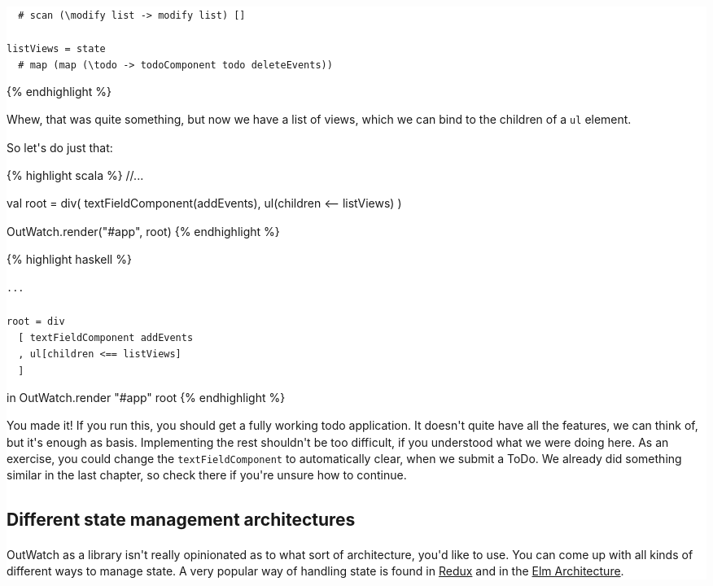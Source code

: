       # scan (\modify list -> modify list) []

    listViews = state
      # map (map (\todo -> todoComponent todo deleteEvents))

{% endhighlight %}
</div>

Whew, that was quite something, but now we have a list of views, which we can bind to the children of a `ul` element.

So let's do just that:

<div class="lang-specific scala">
{% highlight scala %}
//...

val root = div(
  textFieldComponent(addEvents),
  ul(children <-- listViews)
)

OutWatch.render("#app", root)
{% endhighlight %}
</div>
<div class="lang-specific purescript">
{% highlight haskell %}

    ...

    root = div
      [ textFieldComponent addEvents
      , ul[children <== listViews]
      ]
in OutWatch.render "#app" root
{% endhighlight %}
</div>

You made it! If you run this, you should get a fully working todo application.
It doesn't quite have all the features, we can think of, but it's enough as basis.
Implementing the rest shouldn't be too difficult, if you understood what we were doing here.
As an exercise, you could change the `textFieldComponent` to automatically clear, when we submit a ToDo.
We already did something similar in the last chapter, so check there if you're unsure how to continue.

## Different state management architectures

OutWatch as a library isn't really opinionated as to what sort of architecture, you'd like to use.
You can come up with all kinds of different ways to manage state.
A very popular way of handling state is found in [Redux](http://redux.js.org/) and in the [Elm Architecture](https://guide.elm-lang.org/architecture/).
